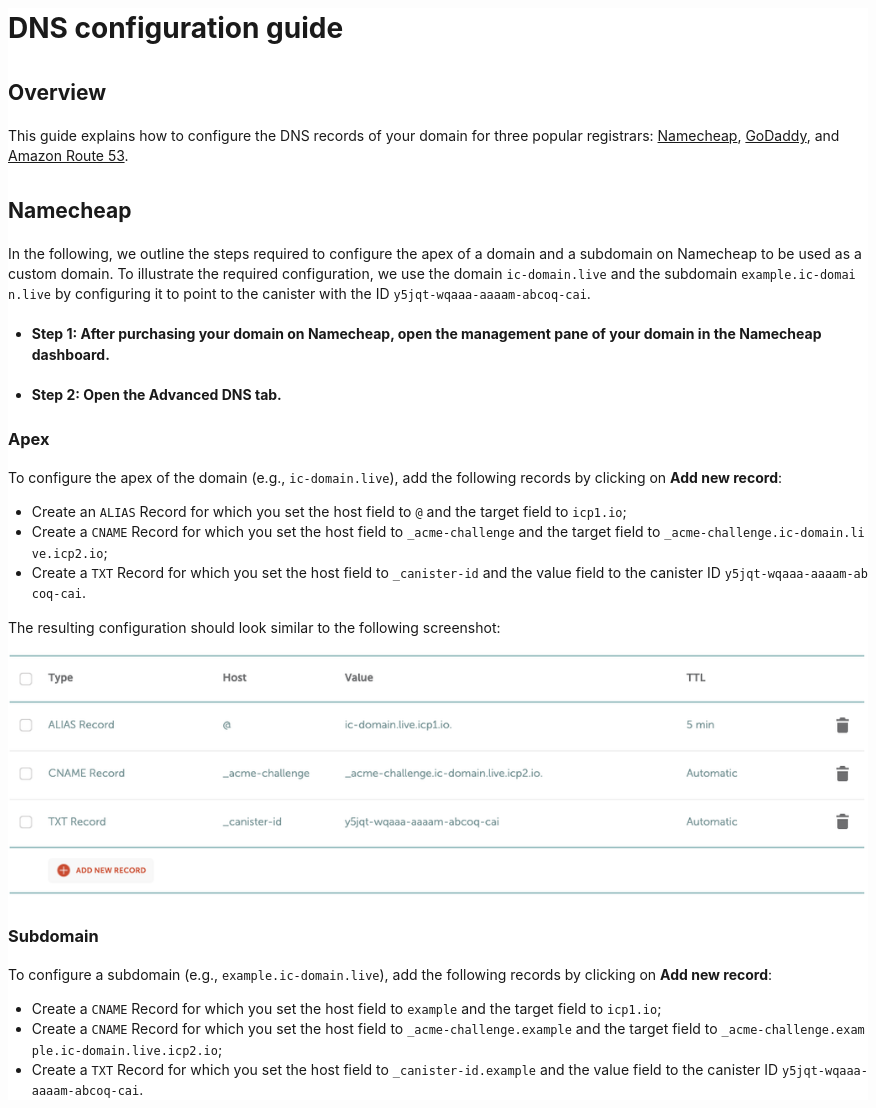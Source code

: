 # DNS configuration guide

## Overview
This guide explains how to configure the DNS records of your domain for three popular
registrars: [Namecheap](#namecheap), [GoDaddy](#godaddy), and [Amazon Route 53](#amazonroute53).

## Namecheap

In the following, we outline the steps required to configure the apex of a domain and
a subdomain on Namecheap to be used as a custom domain. To illustrate the required
configuration, we use the domain `ic-domain.live` and the subdomain `example.ic-domain.live`
by configuring it to point to the canister with the ID `y5jqt-wqaaa-aaaam-abcoq-cai`.

- #### Step 1: After purchasing your domain on Namecheap, open the management pane of your domain in the Namecheap dashboard.

- #### Step 2: Open the **Advanced DNS** tab.

### Apex
To configure the apex of the domain (e.g., `ic-domain.live`), add the following records by clicking on **Add new record**:
  * Create an `ALIAS` Record for which you set the host field to `@` and the target field to `icp1.io`;
  * Create a `CNAME` Record for which you set the host field to `_acme-challenge` and the target field to `_acme-challenge.ic-domain.live.icp2.io`;
  * Create a `TXT` Record for which you set the host field to `_canister-id` and the value field to the canister ID `y5jqt-wqaaa-aaaam-abcoq-cai`.

  The resulting configuration should look similar to the following screenshot:

  ![DNS Configuration for `ic-domain.live` on Namecheap](namecheap-apex.png)

### Subdomain
To configure a subdomain (e.g., `example.ic-domain.live`), add the following records by clicking on **Add new record**:
  * Create a `CNAME` Record for which you set the host field to `example` and the target field to `icp1.io`;
  * Create a `CNAME` Record for which you set the host field to `_acme-challenge.example` and the target field to `_acme-challenge.example.ic-domain.live.icp2.io`;
  * Create a `TXT` Record for which you set the host field to `_canister-id.example` and the value field to the canister ID `y5jqt-wqaaa-aaaam-abcoq-cai`.
